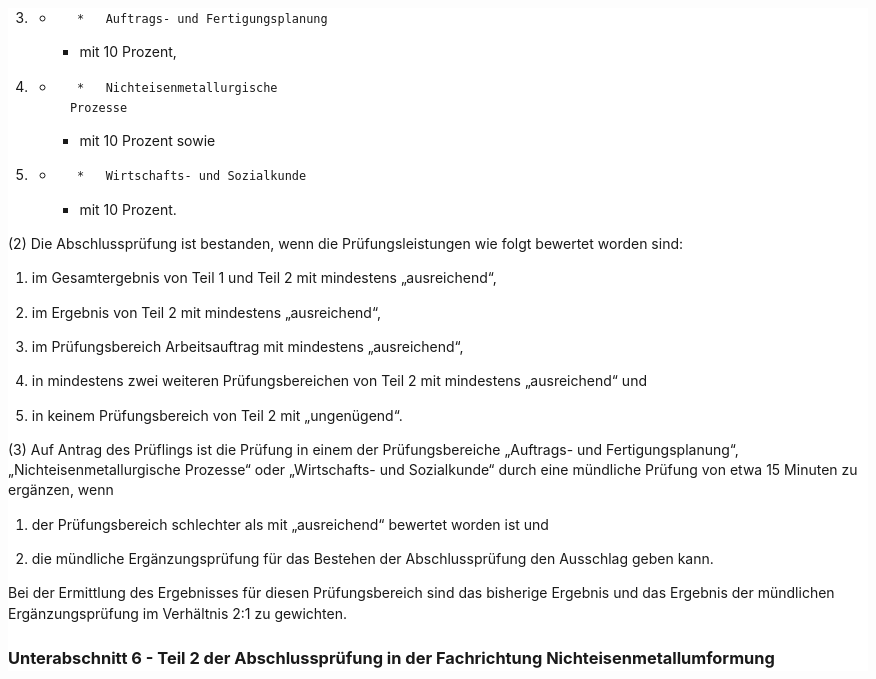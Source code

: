 


3.
    *        *   Auftrags- und Fertigungsplanung

        *   mit 10 Prozent,





4.
    *        *   Nichteisenmetallurgische
            Prozesse

        *   mit 10 Prozent sowie





5.
    *        *   Wirtschafts- und Sozialkunde

        *   mit 10 Prozent.







(2) Die Abschlussprüfung ist bestanden, wenn die Prüfungsleistungen wie folgt bewertet worden sind:

1.  im Gesamtergebnis von Teil 1 und Teil 2 mit mindestens „ausreichend“,


2.  im Ergebnis von Teil 2 mit mindestens „ausreichend“,


3.  im Prüfungsbereich Arbeitsauftrag mit mindestens „ausreichend“,


4.  in mindestens zwei weiteren Prüfungsbereichen von Teil 2 mit mindestens „ausreichend“ und


5.  in keinem Prüfungsbereich von Teil 2 mit „ungenügend“.




(3) Auf Antrag des Prüflings ist die Prüfung in einem der Prüfungsbereiche „Auftrags- und Fertigungsplanung“, „Nichteisenmetallurgische Prozesse“ oder „Wirtschafts- und Sozialkunde“ durch eine mündliche Prüfung von etwa 15 Minuten zu ergänzen, wenn

1.  der Prüfungsbereich schlechter als mit „ausreichend“ bewertet worden ist und


2.  die mündliche Ergänzungsprüfung für das Bestehen der Abschlussprüfung den Ausschlag geben kann.



Bei der Ermittlung des Ergebnisses für diesen Prüfungsbereich sind das bisherige Ergebnis und das Ergebnis der mündlichen Ergänzungsprüfung im Verhältnis 2:1 zu gewichten.


### Unterabschnitt 6 - Teil 2 der Abschlussprüfung in der Fachrichtung Nichteisenmetallumformung


